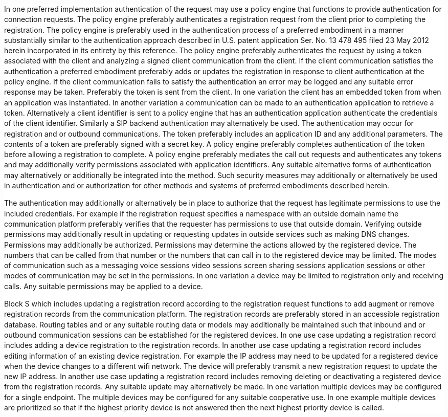 In one preferred implementation authentication of the request may use a policy engine that functions to provide authentication for connection requests. The policy engine preferably authenticates a registration request from the client prior to completing the registration. The policy engine is preferably used in the authentication process of a preferred embodiment in a manner substantially similar to the authentication approach described in U.S. patent application Ser. No. 13 478 495 filed 23 May 2012 herein incorporated in its entirety by this reference. The policy engine preferably authenticates the request by using a token associated with the client and analyzing a signed client communication from the client. If the client communication satisfies the authentication a preferred embodiment preferably adds or updates the registration in response to client authentication at the policy engine. If the client communication fails to satisfy the authentication an error may be logged and any suitable error response may be taken. Preferably the token is sent from the client. In one variation the client has an embedded token from when an application was instantiated. In another variation a communication can be made to an authentication application to retrieve a token. Alternatively a client identifier is sent to a policy engine that has an authentication application authenticate the credentials of the client identifier. Similarly a SIP backend authentication may alternatively be used. The authentication may occur for registration and or outbound communications. The token preferably includes an application ID and any additional parameters. The contents of a token are preferably signed with a secret key. A policy engine preferably completes authentication of the token before allowing a registration to complete. A policy engine preferably mediates the call out requests and authenticates any tokens and may additionally verify permissions associated with application identifiers. Any suitable alternative forms of authentication may alternatively or additionally be integrated into the method. Such security measures may additionally or alternatively be used in authentication and or authorization for other methods and systems of preferred embodiments described herein.

The authentication may additionally or alternatively be in place to authorize that the request has legitimate permissions to use the included credentials. For example if the registration request specifies a namespace with an outside domain name the communication platform preferably verifies that the requester has permissions to use that outside domain. Verifying outside permissions may additionally result in updating or requesting updates in outside services such as making DNS changes. Permissions may additionally be authorized. Permissions may determine the actions allowed by the registered device. The numbers that can be called from that number or the numbers that can call in to the registered device may be limited. The modes of communication such as a messaging voice sessions video sessions screen sharing sessions application sessions or other modes of communication may be set in the permissions. In one variation a device may be limited to registration only and receiving calls. Any suitable permissions may be applied to a device.

Block S which includes updating a registration record according to the registration request functions to add augment or remove registration records from the communication platform. The registration records are preferably stored in an accessible registration database. Routing tables and or any suitable routing data or models may additionally be maintained such that inbound and or outbound communication sessions can be established for the registered devices. In one use case updating a registration record includes adding a device registration to the registration records. In another use case updating a registration record includes editing information of an existing device registration. For example the IP address may need to be updated for a registered device when the device changes to a different wifi network. The device will preferably transmit a new registration request to update the new IP address. In another use case updating a registration record includes removing deleting or deactivating a registered device from the registration records. Any suitable update may alternatively be made. In one variation multiple devices may be configured for a single endpoint. The multiple devices may be configured for any suitable cooperative use. In one example multiple devices are prioritized so that if the highest priority device is not answered then the next highest priority device is called.
